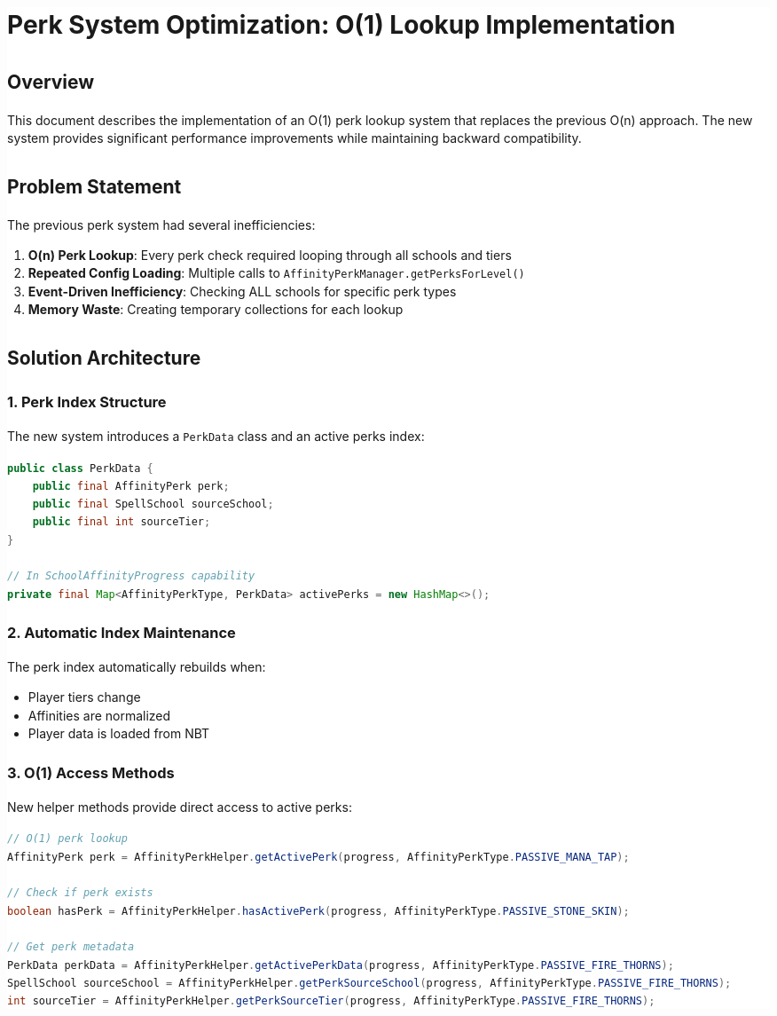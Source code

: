 # Perk System Optimization: O(1) Lookup Implementation

## Overview

This document describes the implementation of an O(1) perk lookup system that replaces the previous O(n) approach. The new system provides significant performance improvements while maintaining backward compatibility.

## Problem Statement

The previous perk system had several inefficiencies:

1. **O(n) Perk Lookup**: Every perk check required looping through all schools and tiers
2. **Repeated Config Loading**: Multiple calls to `AffinityPerkManager.getPerksForLevel()`
3. **Event-Driven Inefficiency**: Checking ALL schools for specific perk types
4. **Memory Waste**: Creating temporary collections for each lookup

## Solution Architecture

### 1. Perk Index Structure

The new system introduces a `PerkData` class and an active perks index:

```java
public class PerkData {
    public final AffinityPerk perk;
    public final SpellSchool sourceSchool;
    public final int sourceTier;
}

// In SchoolAffinityProgress capability
private final Map<AffinityPerkType, PerkData> activePerks = new HashMap<>();
```

### 2. Automatic Index Maintenance

The perk index automatically rebuilds when:
- Player tiers change
- Affinities are normalized
- Player data is loaded from NBT

### 3. O(1) Access Methods

New helper methods provide direct access to active perks:

```java
// O(1) perk lookup
AffinityPerk perk = AffinityPerkHelper.getActivePerk(progress, AffinityPerkType.PASSIVE_MANA_TAP);

// Check if perk exists
boolean hasPerk = AffinityPerkHelper.hasActivePerk(progress, AffinityPerkType.PASSIVE_STONE_SKIN);

// Get perk metadata
PerkData perkData = AffinityPerkHelper.getActivePerkData(progress, AffinityPerkType.PASSIVE_FIRE_THORNS);
SpellSchool sourceSchool = AffinityPerkHelper.getPerkSourceSchool(progress, AffinityPerkType.PASSIVE_FIRE_THORNS);
int sourceTier = AffinityPerkHelper.getPerkSourceTier(progress, AffinityPerkType.PASSIVE_FIRE_THORNS);
```
